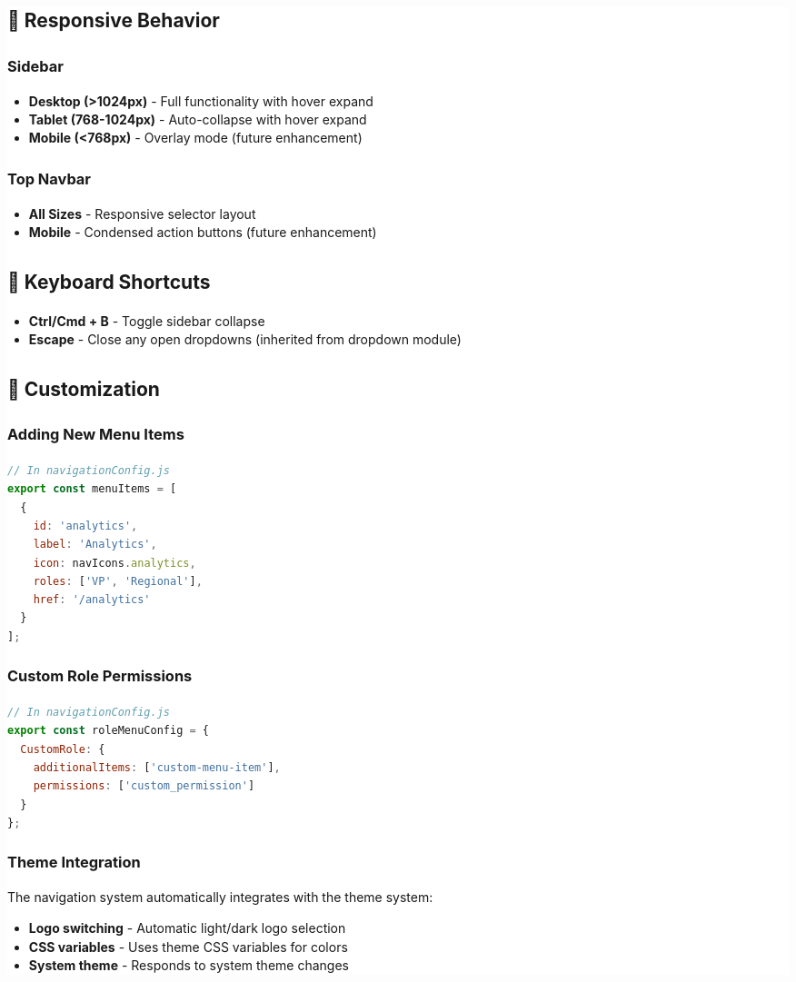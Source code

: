 ## 📱 Responsive Behavior

### Sidebar
- **Desktop (>1024px)** - Full functionality with hover expand
- **Tablet (768-1024px)** - Auto-collapse with hover expand
- **Mobile (<768px)** - Overlay mode (future enhancement)

### Top Navbar
- **All Sizes** - Responsive selector layout
- **Mobile** - Condensed action buttons (future enhancement)

## 🎹 Keyboard Shortcuts

- **Ctrl/Cmd + B** - Toggle sidebar collapse
- **Escape** - Close any open dropdowns (inherited from dropdown module)

## 🔧 Customization

### Adding New Menu Items

```javascript
// In navigationConfig.js
export const menuItems = [
  {
    id: 'analytics',
    label: 'Analytics',
    icon: navIcons.analytics,
    roles: ['VP', 'Regional'],
    href: '/analytics'
  }
];
```

### Custom Role Permissions

```javascript
// In navigationConfig.js
export const roleMenuConfig = {
  CustomRole: {
    additionalItems: ['custom-menu-item'],
    permissions: ['custom_permission']
  }
};
```

### Theme Integration

The navigation system automatically integrates with the theme system:

- **Logo switching** - Automatic light/dark logo selection
- **CSS variables** - Uses theme CSS variables for colors
- **System theme** - Responds to system theme changes
